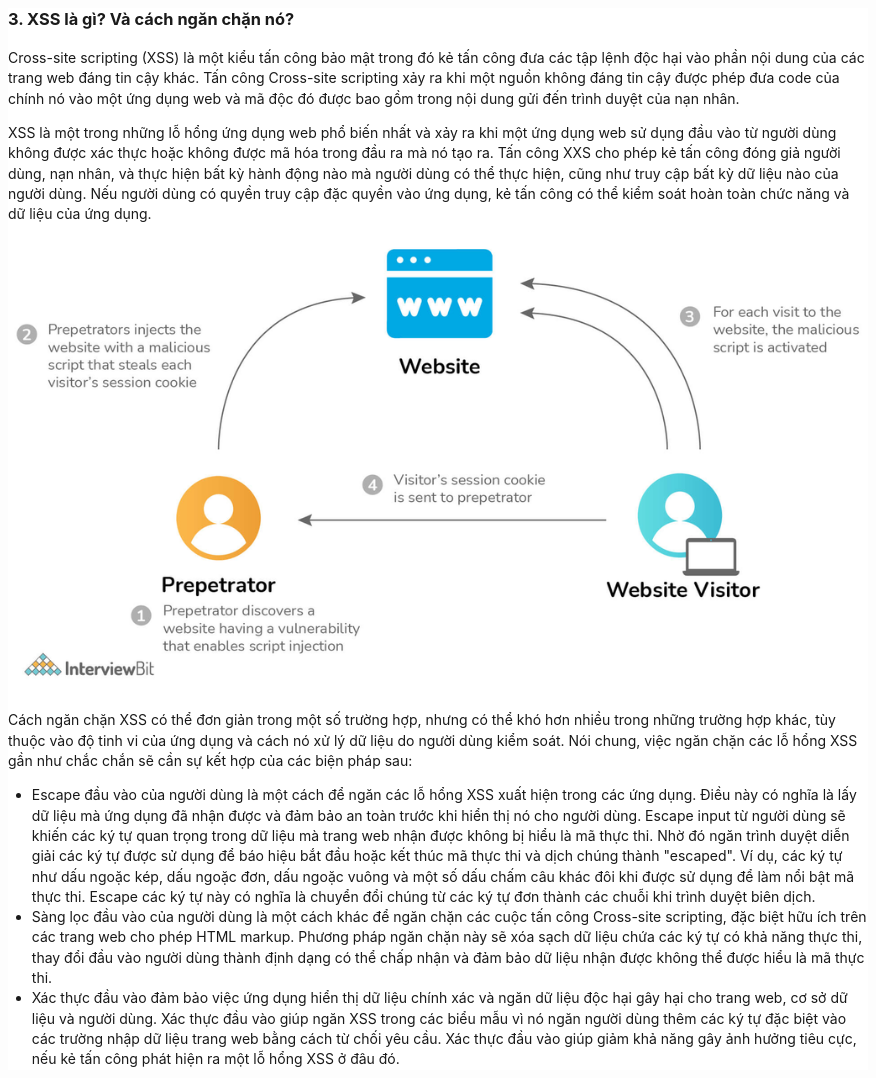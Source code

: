 ### 3. XSS là gì? Và cách ngăn chặn nó?

Cross-site scripting (XSS) là một kiểu tấn công bảo mật trong đó kẻ tấn công đưa các tập lệnh độc hại vào phần nội dung của các trang web đáng tin cậy khác. Tấn công Cross-site scripting xảy ra khi một nguồn không đáng tin cậy được phép đưa code của chính nó vào một ứng dụng web và mã độc đó được bao gồm trong nội dung gửi đến trình duyệt của nạn nhân.

XSS là một trong những lỗ hổng ứng dụng web phổ biến nhất và xảy ra khi một ứng dụng web sử dụng đầu vào từ người dùng không được xác thực hoặc không được mã hóa trong đầu ra mà nó tạo ra. Tấn công XXS cho phép kẻ tấn công đóng giả người dùng, nạn nhân, và thực hiện bất kỳ hành động nào mà người dùng có thể thực hiện, cũng như truy cập bất kỳ dữ liệu nào của người dùng. Nếu người dùng có quyền truy cập đặc quyền vào ứng dụng, kẻ tấn công có thể kiểm soát hoàn toàn chức năng và dữ liệu của ứng dụng.

![](./assets/XSS.jpg)

Cách ngăn chặn XSS có thể đơn giản trong một số trường hợp, nhưng có thể khó hơn nhiều trong những trường hợp khác, tùy thuộc vào độ tinh vi của ứng dụng và cách nó xử lý dữ liệu do người dùng kiểm soát. Nói chung, việc ngăn chặn các lỗ hổng XSS gần như chắc chắn sẽ cần sự kết hợp của các biện pháp sau: 

- Escape đầu vào của người dùng là một cách để ngăn các lỗ hổng XSS xuất hiện trong các ứng dụng. Điều này có nghĩa là lấy dữ liệu mà ứng dụng đã nhận được và đảm bảo an toàn trước khi hiển thị nó cho người dùng. Escape input từ người dùng sẽ khiến các ký tự quan trọng trong dữ liệu mà trang web nhận được không bị hiểu là mã thực thi. Nhờ đó ngăn trình duyệt diễn giải các ký tự được sử dụng để báo hiệu bắt đầu hoặc kết thúc mã thực thi và dịch chúng thành "escaped". Ví dụ, các ký tự như dấu ngoặc kép, dấu ngoặc đơn, dấu ngoặc vuông và một số dấu chấm câu khác đôi khi được sử dụng để làm nổi bật mã thực thi. Escape các ký tự này có nghĩa là chuyển đổi chúng từ các ký tự đơn thành các chuỗi khi trình duyệt biên dịch.
- Sàng lọc đầu vào của người dùng là một cách khác để ngăn chặn các cuộc tấn công Cross-site scripting, đặc biệt hữu ích trên các trang web cho phép HTML markup. Phương pháp ngăn chặn này sẽ xóa sạch dữ liệu chứa các ký tự có khả năng thực thi, thay đổi đầu vào người dùng thành định dạng có thể chấp nhận và đảm bảo dữ liệu nhận được không thể được hiểu là mã thực thi.
- Xác thực đầu vào đảm bảo việc ứng dụng hiển thị dữ liệu chính xác và ngăn dữ liệu độc hại gây hại cho trang web, cơ sở dữ liệu và người dùng. Xác thực đầu vào giúp ngăn XSS trong các biểu mẫu vì nó ngăn người dùng thêm các ký tự đặc biệt vào các trường nhập dữ liệu trang web bằng cách từ chối yêu cầu. Xác thực đầu vào giúp giảm khả năng gây ảnh hưởng tiêu cực, nếu kẻ tấn công phát hiện ra một lỗ hổng XSS ở đâu đó.
